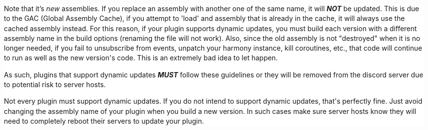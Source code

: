 Note that it’s *new* assemblies. If you replace an assembly with another one of the same name, it will ***NOT*** be updated. This is due to the GAC (Global Assembly Cache), if you attempt to 'load' and assembly that is already in the cache, it will always use the cached assembly instead.
For this reason, if your plugin supports dynamic updates, you must build each version with a different assembly name in the build options (renaming the file will not work). Also, since the old assembly is not "destroyed" when it is no longer needed, if you fail to unsubscribe from events, unpatch your harmony instance, kill coroutines, etc., that code will continue to run as well as the new version's code.
This is an extremely bad idea to let happen.

As such, plugins that support dynamic updates ***MUST*** follow these guidelines or they will be removed from the discord server due to potential risk to server hosts.

Not every plugin must support dynamic updates. If you do not intend to support dynamic updates, that's perfectly fine. Just avoid changing the assembly name of your plugin when you build a new version. In such cases make sure server hosts know they will need to completely reboot their servers to update your plugin.
